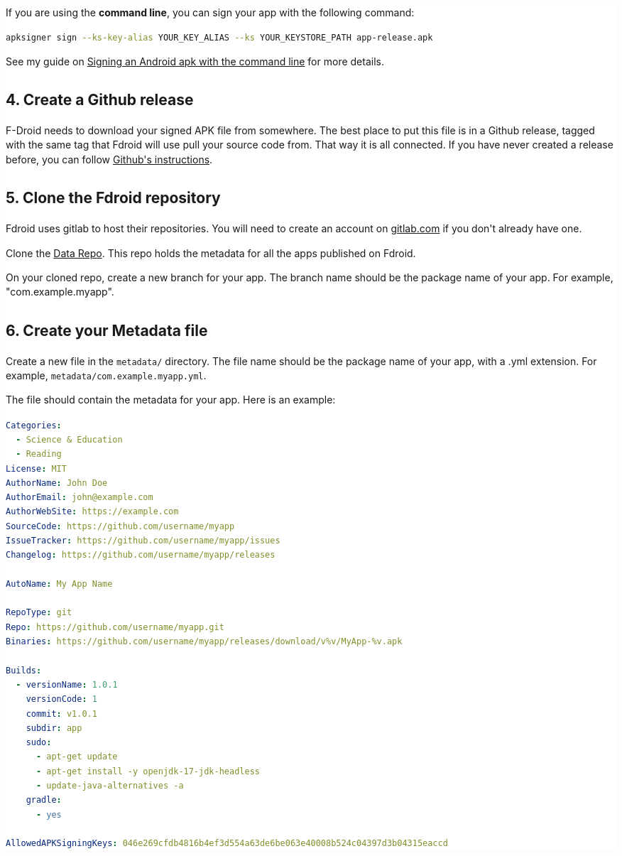 If you are using the **command line**, you can sign your app with the following command:

```bash
apksigner sign --ks-key-alias YOUR_KEY_ALIAS --ks YOUR_KEYSTORE_PATH app-release.apk
```

See my guide on [Signing an Android apk with the command line](/articles/android/signing-with-cmd) for more details.

## 4. Create a Github release

F-Droid needs to download your signed APK file from somewhere. The best place to put this file is in a Github release, tagged with the same tag that Fdroid will use pull your source code from. That way it is all connected. If you have never created a release before, you can follow [Github's instructions](https://docs.github.com/en/repositories/releasing-projects-on-github/managing-releases-in-a-repository#creating-a-release).

## 5. Clone the Fdroid repository

Fdroid uses gitlab to host their repositories. You will need to create an account on [gitlab.com](https://gitlab.com/users/sign_in#register-pane) if you don't already have one.

Clone the [Data Repo](https://gitlab.com/fdroid/fdroiddata). This repo holds the metadata for all the apps published on Fdroid.

On your cloned repo, create a new branch for your app. The branch name should be the package name of your app. For example, "com.example.myapp".

## 6. Create your Metadata file

Create a new file in the `metadata/` directory. The file name should be the package name of your app, with a .yml extension. For example, `metadata/com.example.myapp.yml`.

The file should contain the metadata for your app. Here is an example:

```yml
Categories:
  - Science & Education
  - Reading
License: MIT
AuthorName: John Doe
AuthorEmail: john@example.com
AuthorWebSite: https://example.com
SourceCode: https://github.com/username/myapp
IssueTracker: https://github.com/username/myapp/issues
Changelog: https://github.com/username/myapp/releases

AutoName: My App Name

RepoType: git
Repo: https://github.com/username/myapp.git
Binaries: https://github.com/username/myapp/releases/download/v%v/MyApp-%v.apk

Builds:
  - versionName: 1.0.1
    versionCode: 1
    commit: v1.0.1
    subdir: app
    sudo:
      - apt-get update
      - apt-get install -y openjdk-17-jdk-headless
      - update-java-alternatives -a
    gradle:
      - yes

AllowedAPKSigningKeys: 046e269cfdb4816b4ef3d554a63de6be063e40008b524c04397d3b04315eaccd
```